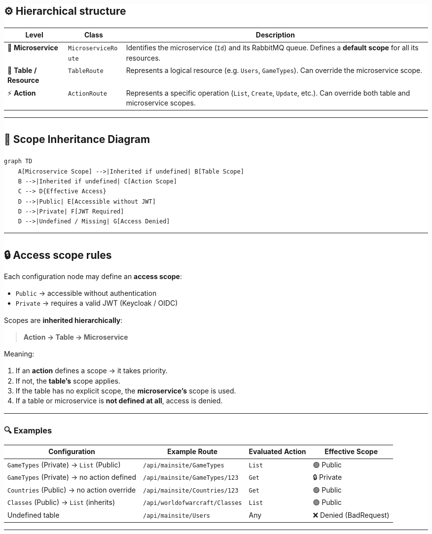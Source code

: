 
## ⚙️ Hierarchical structure

| Level                   | Class               | Description                                                                                                          |
| ----------------------- | ------------------- | -------------------------------------------------------------------------------------------------------------------- |
| 🧱 **Microservice**     | `MicroserviceRoute` | Identifies the microservice (`Id`) and its RabbitMQ queue. Defines a **default scope** for all its resources.        |
| 📄 **Table / Resource** | `TableRoute`        | Represents a logical resource (e.g. `Users`, `GameTypes`). Can override the microservice scope.                      |
| ⚡ **Action**           | `ActionRoute`       | Represents a specific operation (`List`, `Create`, `Update`, etc.). Can override both table and microservice scopes. |

---

## 🔁 Scope Inheritance Diagram

```mermaid
graph TD
    A[Microservice Scope] -->|Inherited if undefined| B[Table Scope]
    B -->|Inherited if undefined| C[Action Scope]
    C --> D{Effective Access}
    D -->|Public| E[Accessible without JWT]
    D -->|Private| F[JWT Required]
    D -->|Undefined / Missing| G[Access Denied]
```

---

## 🔒 Access scope rules

Each configuration node may define an **access scope**:

-   `Public` → accessible without authentication
-   `Private` → requires a valid JWT (Keycloak / OIDC)

Scopes are **inherited hierarchically**:

> **Action → Table → Microservice**

Meaning:

1. If an **action** defines a scope → it takes priority.
2. If not, the **table’s** scope applies.
3. If the table has no explicit scope, the **microservice’s** scope is used.
4. If a table or microservice is **not defined at all**, access is denied.

---

### 🔍 Examples

| Configuration                             | Example Route                  | Evaluated Action | Effective Scope        |
| ----------------------------------------- | ------------------------------ | ---------------- | ---------------------- |
| `GameTypes` (Private) → `List` (Public)   | `/api/mainsite/GameTypes`      | `List`           | 🟢 Public              |
| `GameTypes` (Private) → no action defined | `/api/mainsite/GameTypes/123`  | `Get`            | 🔒 Private             |
| `Countries` (Public) → no action override | `/api/mainsite/Countries/123`  | `Get`            | 🟢 Public              |
| `Classes` (Public) → `List` (inherits)    | `/api/worldofwarcraft/Classes` | `List`           | 🟢 Public              |
| Undefined table                           | `/api/mainsite/Users`          | Any              | ❌ Denied (BadRequest) |

---